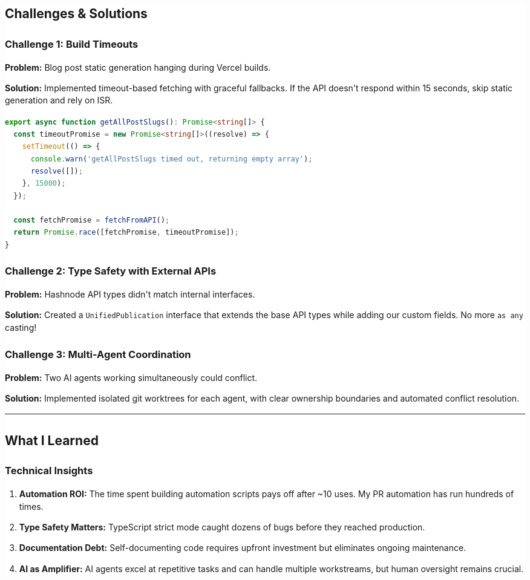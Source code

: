 
## Challenges & Solutions

### Challenge 1: Build Timeouts
**Problem:** Blog post static generation hanging during Vercel builds.

**Solution:** Implemented timeout-based fetching with graceful fallbacks. If the API doesn't respond within 15 seconds, skip static generation and rely on ISR.

```typescript
export async function getAllPostSlugs(): Promise<string[]> {
  const timeoutPromise = new Promise<string[]>((resolve) => {
    setTimeout(() => {
      console.warn('getAllPostSlugs timed out, returning empty array');
      resolve([]);
    }, 15000);
  });

  const fetchPromise = fetchFromAPI();
  return Promise.race([fetchPromise, timeoutPromise]);
}
```

### Challenge 2: Type Safety with External APIs
**Problem:** Hashnode API types didn't match internal interfaces.

**Solution:** Created a `UnifiedPublication` interface that extends the base API types while adding our custom fields. No more `as any` casting!

### Challenge 3: Multi-Agent Coordination
**Problem:** Two AI agents working simultaneously could conflict.

**Solution:** Implemented isolated git worktrees for each agent, with clear ownership boundaries and automated conflict resolution.

---

## What I Learned

### Technical Insights

1. **Automation ROI:** The time spent building automation scripts pays off after ~10 uses. My PR automation has run hundreds of times.

2. **Type Safety Matters:** TypeScript strict mode caught dozens of bugs before they reached production.

3. **Documentation Debt:** Self-documenting code requires upfront investment but eliminates ongoing maintenance.

4. **AI as Amplifier:** AI agents excel at repetitive tasks and can handle multiple workstreams, but human oversight remains crucial.
